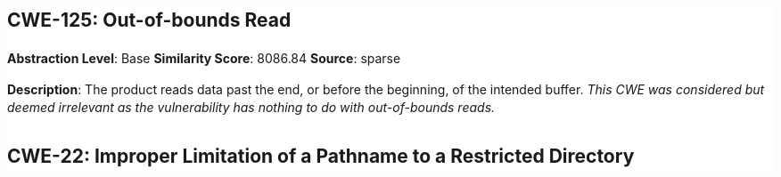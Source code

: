 ## CWE-125: Out-of-bounds Read
**Abstraction Level**: Base
**Similarity Score**: 8086.84
**Source**: sparse

**Description**:
The product reads data past the end, or before the beginning, of the intended buffer.
*This CWE was considered but deemed irrelevant as the vulnerability has nothing to do with out-of-bounds reads.*

## CWE-22: Improper Limitation of a Pathname to a Restricted Directory